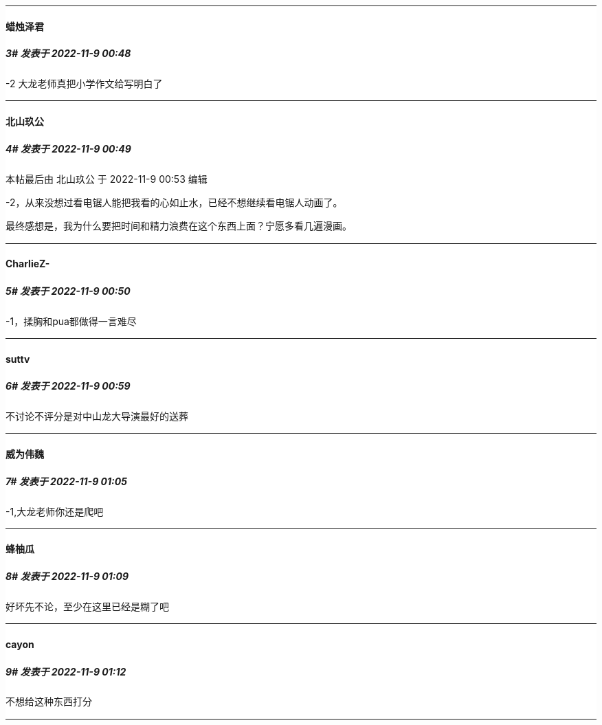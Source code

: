 *****

####  蜡烛泽君  
##### 3#       发表于 2022-11-9 00:48

-2 大龙老师真把小学作文给写明白了

*****

####  北山玖公  
##### 4#       发表于 2022-11-9 00:49

 本帖最后由 北山玖公 于 2022-11-9 00:53 编辑 

-2，从来没想过看电锯人能把我看的心如止水，已经不想继续看电锯人动画了。

最终感想是，我为什么要把时间和精力浪费在这个东西上面？宁愿多看几遍漫画。

*****

####  CharlieZ-  
##### 5#       发表于 2022-11-9 00:50

-1，揉胸和pua都做得一言难尽

*****

####  suttv  
##### 6#       发表于 2022-11-9 00:59

不讨论不评分是对中山龙大导演最好的送葬

*****

####  威为伟魏  
##### 7#       发表于 2022-11-9 01:05

-1,大龙老师你还是爬吧

*****

####  蜂柚瓜  
##### 8#       发表于 2022-11-9 01:09

好坏先不论，至少在这里已经是糊了吧

*****

####  cayon  
##### 9#       发表于 2022-11-9 01:12

不想给这种东西打分

*****
